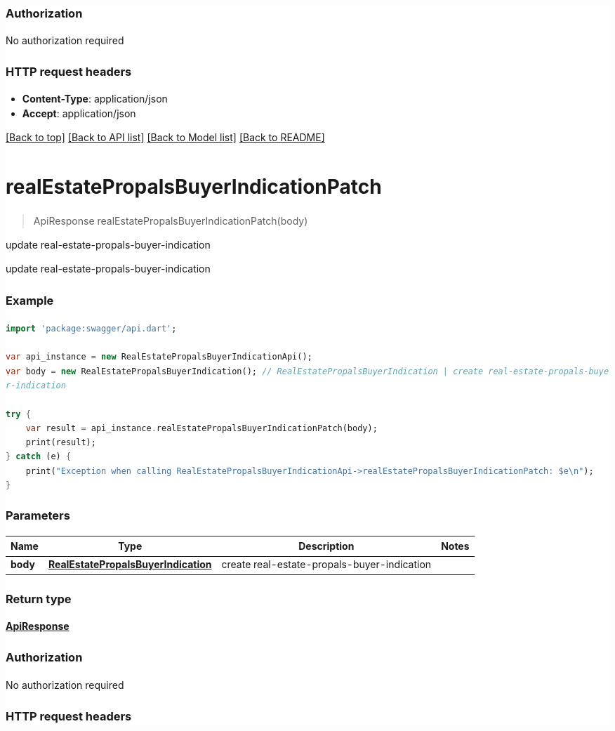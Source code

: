 ### Authorization

No authorization required

### HTTP request headers

 - **Content-Type**: application/json
 - **Accept**: application/json

[[Back to top]](#) [[Back to API list]](../README.md#documentation-for-api-endpoints) [[Back to Model list]](../README.md#documentation-for-models) [[Back to README]](../README.md)

# **realEstatePropalsBuyerIndicationPatch**
> ApiResponse realEstatePropalsBuyerIndicationPatch(body)

update real-estate-propals-buyer-indication

update real-estate-propals-buyer-indication

### Example 
```dart
import 'package:swagger/api.dart';

var api_instance = new RealEstatePropalsBuyerIndicationApi();
var body = new RealEstatePropalsBuyerIndication(); // RealEstatePropalsBuyerIndication | create real-estate-propals-buyer-indication

try { 
    var result = api_instance.realEstatePropalsBuyerIndicationPatch(body);
    print(result);
} catch (e) {
    print("Exception when calling RealEstatePropalsBuyerIndicationApi->realEstatePropalsBuyerIndicationPatch: $e\n");
}
```

### Parameters

Name | Type | Description  | Notes
------------- | ------------- | ------------- | -------------
 **body** | [**RealEstatePropalsBuyerIndication**](RealEstatePropalsBuyerIndication.md)| create real-estate-propals-buyer-indication | 

### Return type

[**ApiResponse**](ApiResponse.md)

### Authorization

No authorization required

### HTTP request headers
